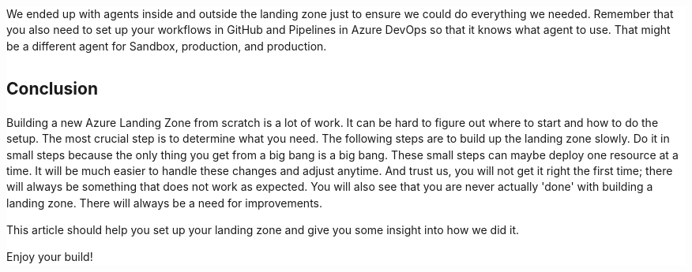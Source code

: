 We ended up with agents inside and outside the landing zone just to ensure we could do everything we needed. Remember that you also need to set up your workflows in GitHub and Pipelines in Azure DevOps so that it knows what agent to use. That might be a different agent for Sandbox, production, and production.

## Conclusion
Building a new Azure Landing Zone from scratch is a lot of work. It can be hard to figure out where to start and how to do the setup. The most crucial step is to determine what you need. The following steps are to build up the landing zone slowly. Do it in small steps because the only thing you get from a big bang is a big bang. These small steps can maybe deploy one resource at a time. It will be much easier to handle these changes and adjust anytime. And trust us, you will not get it right the first time; there will always be something that does not work as expected. You will also see that you are never actually 'done' with building a landing zone. There will always be a need for improvements.

This article should help you set up your landing zone and give you some insight into how we did it. 

Enjoy your build!